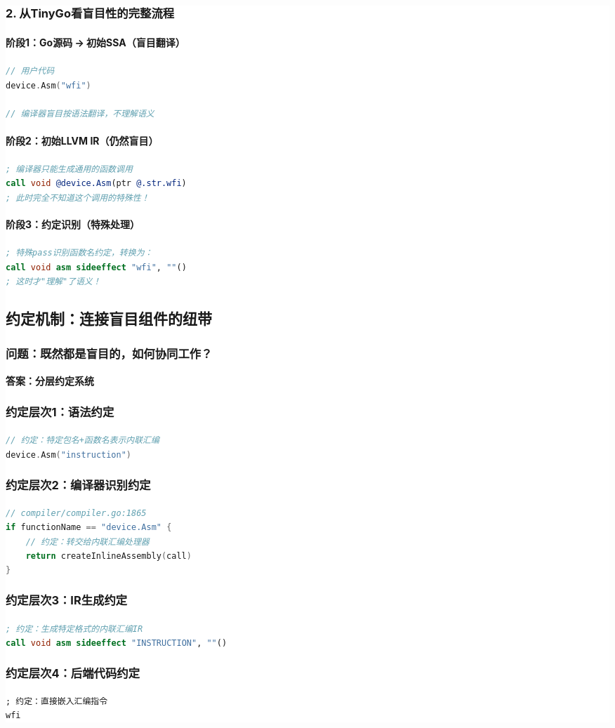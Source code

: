### 2. 从TinyGo看盲目性的完整流程

#### 阶段1：Go源码 → 初始SSA（盲目翻译）
```go
// 用户代码
device.Asm("wfi")

// 编译器盲目按语法翻译，不理解语义
```

#### 阶段2：初始LLVM IR（仍然盲目）
```llvm
; 编译器只能生成通用的函数调用
call void @device.Asm(ptr @.str.wfi)
; 此时完全不知道这个调用的特殊性！
```

#### 阶段3：约定识别（特殊处理）
```llvm
; 特殊pass识别函数名约定，转换为：
call void asm sideeffect "wfi", ""()
; 这时才"理解"了语义！
```

## 约定机制：连接盲目组件的纽带

### 问题：既然都是盲目的，如何协同工作？
**答案：分层约定系统**

### 约定层次1：语法约定
```go
// 约定：特定包名+函数名表示内联汇编
device.Asm("instruction")
```

### 约定层次2：编译器识别约定
```go
// compiler/compiler.go:1865
if functionName == "device.Asm" {
    // 约定：转交给内联汇编处理器
    return createInlineAssembly(call)
}
```

### 约定层次3：IR生成约定
```llvm
; 约定：生成特定格式的内联汇编IR
call void asm sideeffect "INSTRUCTION", ""()
```

### 约定层次4：后端代码约定
```assembly
; 约定：直接嵌入汇编指令
wfi
```
